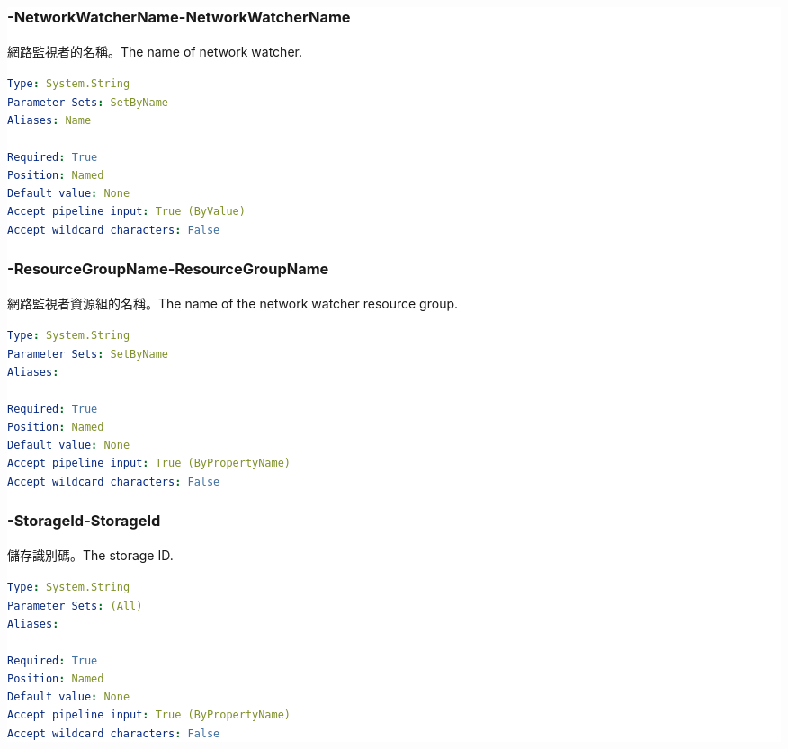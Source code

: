 ### <span data-ttu-id="9b6ae-122">-NetworkWatcherName</span><span class="sxs-lookup"><span data-stu-id="9b6ae-122">-NetworkWatcherName</span></span>
<span data-ttu-id="9b6ae-123">網路監視者的名稱。</span><span class="sxs-lookup"><span data-stu-id="9b6ae-123">The name of network watcher.</span></span>

```yaml
Type: System.String
Parameter Sets: SetByName
Aliases: Name

Required: True
Position: Named
Default value: None
Accept pipeline input: True (ByValue)
Accept wildcard characters: False
```

### <span data-ttu-id="9b6ae-124">-ResourceGroupName</span><span class="sxs-lookup"><span data-stu-id="9b6ae-124">-ResourceGroupName</span></span>
<span data-ttu-id="9b6ae-125">網路監視者資源組的名稱。</span><span class="sxs-lookup"><span data-stu-id="9b6ae-125">The name of the network watcher resource group.</span></span>

```yaml
Type: System.String
Parameter Sets: SetByName
Aliases:

Required: True
Position: Named
Default value: None
Accept pipeline input: True (ByPropertyName)
Accept wildcard characters: False
```

### <span data-ttu-id="9b6ae-126">-StorageId</span><span class="sxs-lookup"><span data-stu-id="9b6ae-126">-StorageId</span></span>
<span data-ttu-id="9b6ae-127">儲存識別碼。</span><span class="sxs-lookup"><span data-stu-id="9b6ae-127">The storage ID.</span></span>

```yaml
Type: System.String
Parameter Sets: (All)
Aliases:

Required: True
Position: Named
Default value: None
Accept pipeline input: True (ByPropertyName)
Accept wildcard characters: False
```
